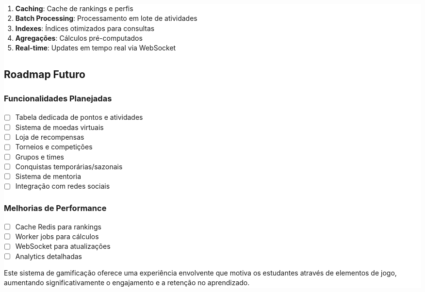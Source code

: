 1. **Caching**: Cache de rankings e perfis
2. **Batch Processing**: Processamento em lote de atividades
3. **Indexes**: Índices otimizados para consultas
4. **Agregações**: Cálculos pré-computados
5. **Real-time**: Updates em tempo real via WebSocket

## Roadmap Futuro

### Funcionalidades Planejadas
- [ ] Tabela dedicada de pontos e atividades
- [ ] Sistema de moedas virtuais
- [ ] Loja de recompensas
- [ ] Torneios e competições
- [ ] Grupos e times
- [ ] Conquistas temporárias/sazonais
- [ ] Sistema de mentoria
- [ ] Integração com redes sociais

### Melhorias de Performance
- [ ] Cache Redis para rankings
- [ ] Worker jobs para cálculos
- [ ] WebSocket para atualizações
- [ ] Analytics detalhadas

Este sistema de gamificação oferece uma experiência envolvente que motiva os estudantes através de elementos de jogo, aumentando significativamente o engajamento e a retenção no aprendizado.
